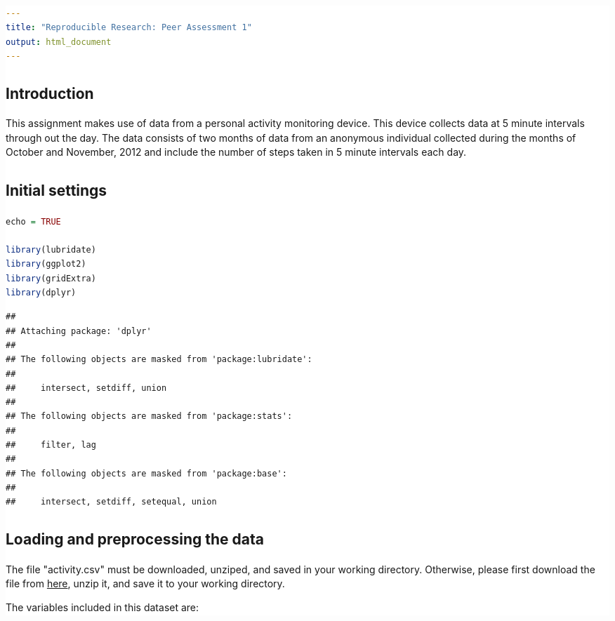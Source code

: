 ```yaml
---
title: "Reproducible Research: Peer Assessment 1"
output: html_document
---
```


## Introduction

This assignment makes use of data from a personal activity monitoring device. 
This device collects data at 5 minute intervals through out the day. The data 
consists of two months of data from an anonymous individual collected during 
the months of October and November, 2012 and include the number of steps taken 
in 5 minute intervals each day.

## Initial settings


```r
echo = TRUE

library(lubridate)
library(ggplot2)
library(gridExtra)
library(dplyr)
```

```
## 
## Attaching package: 'dplyr'
## 
## The following objects are masked from 'package:lubridate':
## 
##     intersect, setdiff, union
## 
## The following objects are masked from 'package:stats':
## 
##     filter, lag
## 
## The following objects are masked from 'package:base':
## 
##     intersect, setdiff, setequal, union
```

## Loading and preprocessing the data
The file "activity.csv" must be downloaded, unziped, and saved in your working 
directory. Otherwise, please first download the file from [here](https://github.com/rdpeng/RepData_PeerAssessment1), 
unzip it, and save it to your working directory.  

The variables included in this dataset are:
